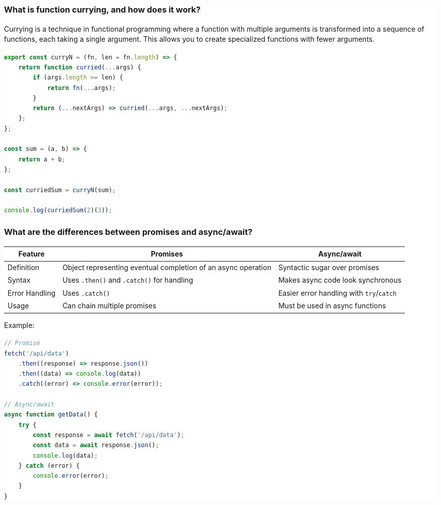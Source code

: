 
### What is function currying, and how does it work?

Currying is a technique in functional programming where a function with multiple arguments is transformed into a sequence of functions, each taking a single argument. This allows you to create specialized functions with fewer arguments.

```javascript
export const curryN = (fn, len = fn.length) => {
    return function curried(...args) {
        if (args.length >= len) {
            return fn(...args);
        }
        return (...nextArgs) => curried(...args, ...nextArgs);
    };
};

const sum = (a, b) => {
    return a + b;
};

const curriedSum = curryN(sum);

console.log(curriedSum(2)(3));
```

### What are the differences between promises and async/await?

| Feature        | Promises                                                      | Async/await                              |
| -------------- | ------------------------------------------------------------- | ---------------------------------------- |
| Definition     | Object representing eventual completion of an async operation | Syntactic sugar over promises            |
| Syntax         | Uses `.then()` and `.catch()` for handling                    | Makes async code look synchronous        |
| Error Handling | Uses `.catch()`                                               | Easier error handling with `try`/`catch` |
| Usage          | Can chain multiple promises                                   | Must be used in async functions          |

Example:

```javascript
// Promise
fetch('/api/data')
    .then((response) => response.json())
    .then((data) => console.log(data))
    .catch((error) => console.error(error));

// Async/await
async function getData() {
    try {
        const response = await fetch('/api/data');
        const data = await response.json();
        console.log(data);
    } catch (error) {
        console.error(error);
    }
}
```
